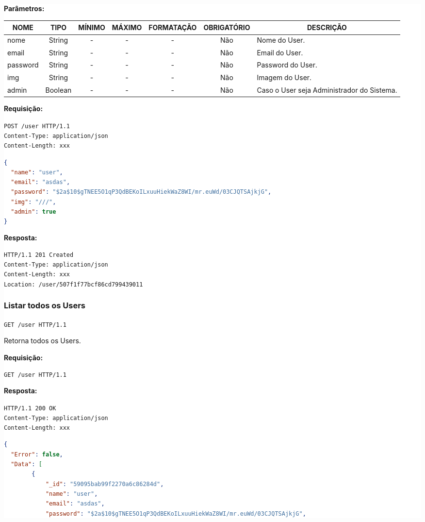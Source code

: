 **Parâmetros:**

|NOME|TIPO|MÍNIMO|MÁXIMO|FORMATAÇÃO|OBRIGATÓRIO|DESCRIÇÃO|
|----|:--:|:----:|:----:|:--------:|:---------:|---------|
|nome|String|-|-|-|Não|Nome do User.|
|email|String|-|-|-|Não|Email do User.|
|password|String|-|-|-|Não|Password do User.|
|img|String|-|-|-|Não|Imagem do User.|
|admin|Boolean|-|-|-|Não|Caso o User seja Administrador do Sistema.|


**Requisição:**
```http
POST /user HTTP/1.1
Content-Type: application/json
Content-Length: xxx
```
```json
{
  "name": "user",
  "email": "asdas",
  "password": "$2a$10$gTNEE5O1qP3QdBEKoILxuuHiekWaZ8WI/mr.euWd/03CJQTSAjkjG",
  "img": "///",
  "admin": true
}

```

**Resposta:**

```http
HTTP/1.1 201 Created
Content-Type: application/json
Content-Length: xxx
Location: /user/507f1f77bcf86cd799439011
```

### Listar todos os Users

```http
GET /user HTTP/1.1
```

Retorna todos os Users.

**Requisição:**

```http
GET /user HTTP/1.1
```

**Resposta:**

```http
HTTP/1.1 200 OK
Content-Type: application/json
Content-Length: xxx
```
```json
{
  "Error": false,
  "Data": [
        {
            "_id": "59095bab99f2270a6c86284d",
            "name": "user",
            "email": "asdas",
            "password": "$2a$10$gTNEE5O1qP3QdBEKoILxuuHiekWaZ8WI/mr.euWd/03CJQTSAjkjG",
```